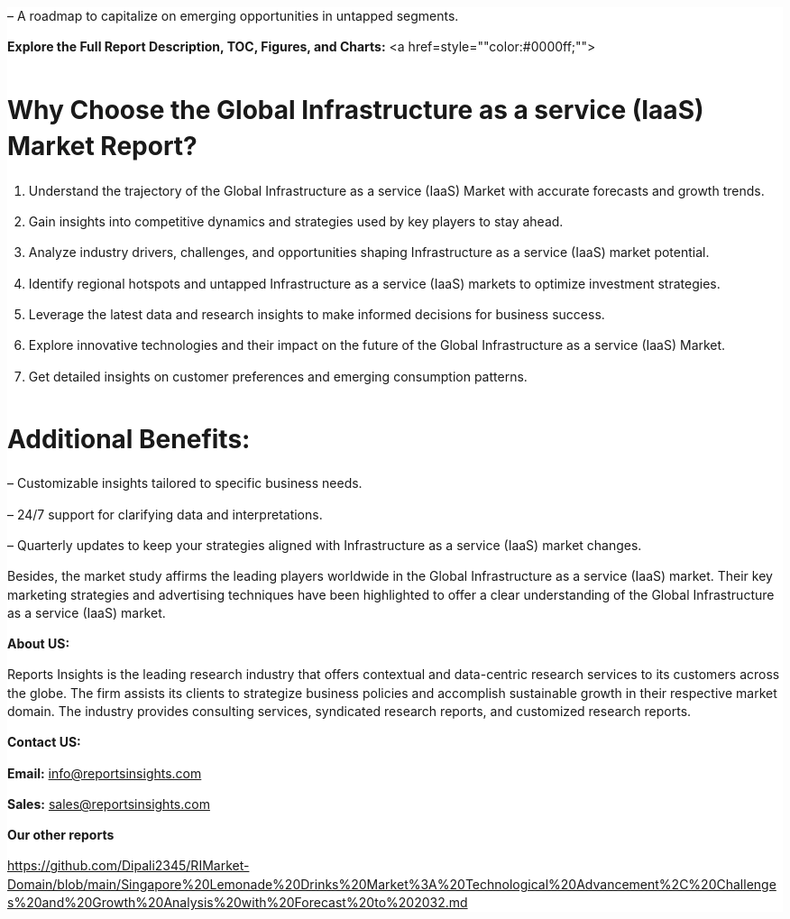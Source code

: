 – A roadmap to capitalize on emerging opportunities in untapped segments.

<strong>Explore the Full Report Description, TOC, Figures, and Charts:</strong>
<a href=style=""color:#0000ff;""></a>

# <strong>Why Choose the Global Infrastructure as a service (IaaS) Market Report?</strong>

1. Understand the trajectory of the Global Infrastructure as a service (IaaS) Market with accurate forecasts and growth trends.

2. Gain insights into competitive dynamics and strategies used by key players to stay ahead.

3. Analyze industry drivers, challenges, and opportunities shaping Infrastructure as a service (IaaS) market potential.

4. Identify regional hotspots and untapped Infrastructure as a service (IaaS) markets to optimize investment strategies.

5. Leverage the latest data and research insights to make informed decisions for business success.

6. Explore innovative technologies and their impact on the future of the Global Infrastructure as a service (IaaS) Market.

7. Get detailed insights on customer preferences and emerging consumption patterns.

# <strong>Additional Benefits:</strong>

– Customizable insights tailored to specific business needs.

– 24/7 support for clarifying data and interpretations.

– Quarterly updates to keep your strategies aligned with Infrastructure as a service (IaaS) market changes.

Besides, the market study affirms the leading players worldwide in the Global Infrastructure as a service (IaaS) market. Their key marketing strategies and advertising techniques have been highlighted to offer a clear understanding of the Global Infrastructure as a service (IaaS) market.

<strong><strong>About US</strong>:</strong>

Reports Insights is the leading research industry that offers contextual and data-centric research services to its customers across the globe. The firm assists its clients to strategize business policies and accomplish sustainable growth in their respective market domain. The industry provides consulting services, syndicated research reports, and customized research reports.

<strong>Contact US:</strong>

<p class=><b>Email:</b> <a href=mailto:info@reportsinsights.com>info@reportsinsights.com</a></p>
<p class=><b>Sales:</b> <a href=mailto:sales@reportsinsights.com>sales@reportsinsights.com</a></p>

<strong>Our other reports</strong>

<a href=https://github.com/Dipali2345/RIMarket-Domain/blob/main/Singapore%20Lemonade%20Drinks%20Market%3A%20Technological%20Advancement%2C%20Challenges%20and%20Growth%20Analysis%20with%20Forecast%20to%202032.md>https://github.com/Dipali2345/RIMarket-Domain/blob/main/Singapore%20Lemonade%20Drinks%20Market%3A%20Technological%20Advancement%2C%20Challenges%20and%20Growth%20Analysis%20with%20Forecast%20to%202032.md</a>
